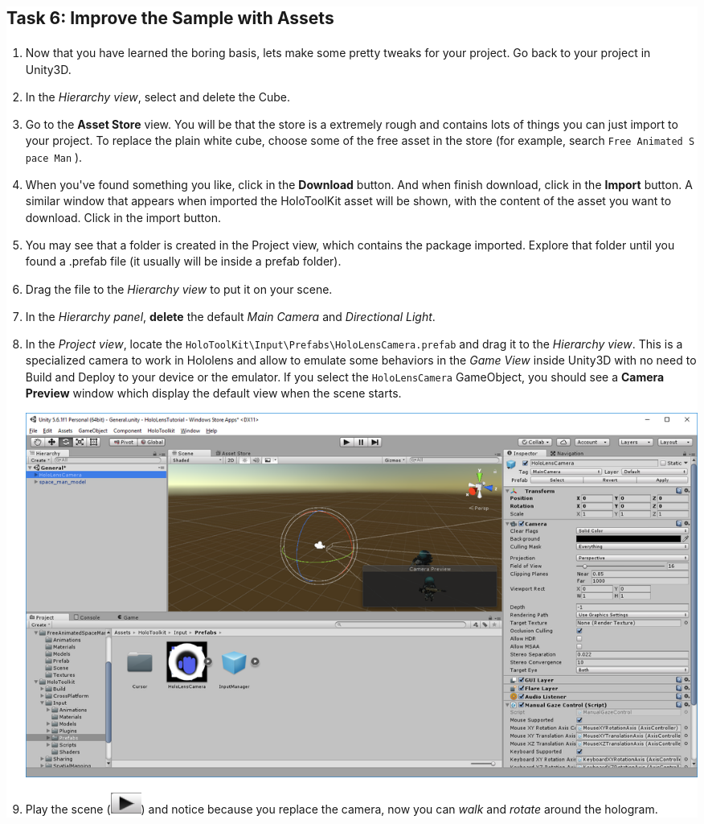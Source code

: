 ## Task 6: Improve the Sample with Assets

1. Now that you have learned the boring basis, lets make some pretty tweaks for your project. Go back to your project in Unity3D.

1. In the _Hierarchy view_, select and delete the Cube.

1. Go to the **Asset Store** view. You will be that the store is a extremely rough and contains lots of things you can just import to your project. To replace the plain white cube, choose some of the free asset in the store (for example, search `Free Animated Space Man` ).

1. When you've found something you like, click in the **Download** button. And when finish download, click in the **Import** button. A similar window that appears when imported the HoloToolKit asset will be shown, with the content of the asset you want to download. Click in the import button.

1. You may see that a folder is created in the Project view, which contains the package imported. Explore that folder until you found a .prefab file (it usually will be inside a prefab folder).

1. Drag the file to the _Hierarchy view_ to put it on your scene.

1. In the _Hierarchy panel_, **delete** the default _Main Camera_ and _Directional Light_.

1. In the _Project view_, locate the `HoloToolKit\Input\Prefabs\HoloLensCamera.prefab` and drag it to the _Hierarchy view_. This is a specialized camera to work in Hololens and allow to emulate some behaviors in the _Game View_ inside Unity3D with no need to Build and Deploy to your device or the emulator. If you select the `HoloLensCamera` GameObject, you should see a **Camera Preview** window which display the default view when the scene starts.

    ![](./images/exercise1-hololens-camera.png)

1. Play the scene (![](images\general-unity-play-button.png)) and notice because you replace the camera, now you can _walk_ and _rotate_ around the hologram.
